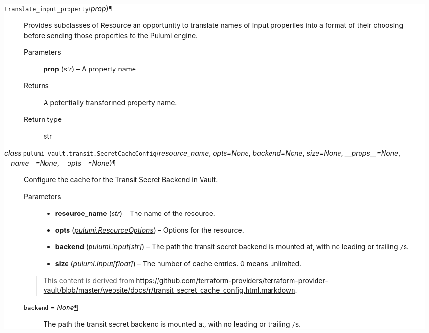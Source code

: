 <dl class="method">
<dt id="pulumi_vault.transit.SecretBackendKey.translate_input_property">
<code class="sig-name descname">translate_input_property</code><span class="sig-paren">(</span><em class="sig-param">prop</em><span class="sig-paren">)</span><a class="headerlink" href="#pulumi_vault.transit.SecretBackendKey.translate_input_property" title="Permalink to this definition">¶</a></dt>
<dd><p>Provides subclasses of Resource an opportunity to translate names of input properties into
a format of their choosing before sending those properties to the Pulumi engine.</p>
<dl class="field-list simple">
<dt class="field-odd">Parameters</dt>
<dd class="field-odd"><p><strong>prop</strong> (<em>str</em>) – A property name.</p>
</dd>
<dt class="field-even">Returns</dt>
<dd class="field-even"><p>A potentially transformed property name.</p>
</dd>
<dt class="field-odd">Return type</dt>
<dd class="field-odd"><p>str</p>
</dd>
</dl>
</dd></dl>

</dd></dl>

<dl class="class">
<dt id="pulumi_vault.transit.SecretCacheConfig">
<em class="property">class </em><code class="sig-prename descclassname">pulumi_vault.transit.</code><code class="sig-name descname">SecretCacheConfig</code><span class="sig-paren">(</span><em class="sig-param">resource_name</em>, <em class="sig-param">opts=None</em>, <em class="sig-param">backend=None</em>, <em class="sig-param">size=None</em>, <em class="sig-param">__props__=None</em>, <em class="sig-param">__name__=None</em>, <em class="sig-param">__opts__=None</em><span class="sig-paren">)</span><a class="headerlink" href="#pulumi_vault.transit.SecretCacheConfig" title="Permalink to this definition">¶</a></dt>
<dd><p>Configure the cache for the Transit Secret Backend in Vault.</p>
<dl class="field-list simple">
<dt class="field-odd">Parameters</dt>
<dd class="field-odd"><ul class="simple">
<li><p><strong>resource_name</strong> (<em>str</em>) – The name of the resource.</p></li>
<li><p><strong>opts</strong> (<a class="reference internal" href="../../pulumi/#pulumi.ResourceOptions" title="pulumi.ResourceOptions"><em>pulumi.ResourceOptions</em></a>) – Options for the resource.</p></li>
<li><p><strong>backend</strong> (<em>pulumi.Input</em><em>[</em><em>str</em><em>]</em>) – The path the transit secret backend is mounted at, with no leading or trailing <code class="docutils literal notranslate"><span class="pre">/</span></code>s.</p></li>
<li><p><strong>size</strong> (<em>pulumi.Input</em><em>[</em><em>float</em><em>]</em>) – The number of cache entries. 0 means unlimited.</p></li>
</ul>
</dd>
</dl>
<blockquote>
<div><p>This content is derived from <a class="reference external" href="https://github.com/terraform-providers/terraform-provider-vault/blob/master/website/docs/r/transit_secret_cache_config.html.markdown">https://github.com/terraform-providers/terraform-provider-vault/blob/master/website/docs/r/transit_secret_cache_config.html.markdown</a>.</p>
</div></blockquote>
<dl class="attribute">
<dt id="pulumi_vault.transit.SecretCacheConfig.backend">
<code class="sig-name descname">backend</code><em class="property"> = None</em><a class="headerlink" href="#pulumi_vault.transit.SecretCacheConfig.backend" title="Permalink to this definition">¶</a></dt>
<dd><p>The path the transit secret backend is mounted at, with no leading or trailing <code class="docutils literal notranslate"><span class="pre">/</span></code>s.</p>
</dd></dl>
